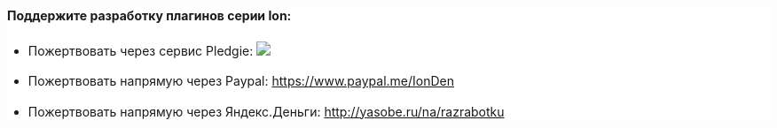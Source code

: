 #### Поддержите разработку плагинов серии Ion:

* Пожертвовать через сервис Pledgie: [![](https://pledgie.com/campaigns/25694.png?skin_name=chrome)](https://pledgie.com/campaigns/25694)

* Пожертвовать напрямую через Paypal: https://www.paypal.me/IonDen

* Пожертвовать напрямую через Яндекс.Деньги: http://yasobe.ru/na/razrabotku
